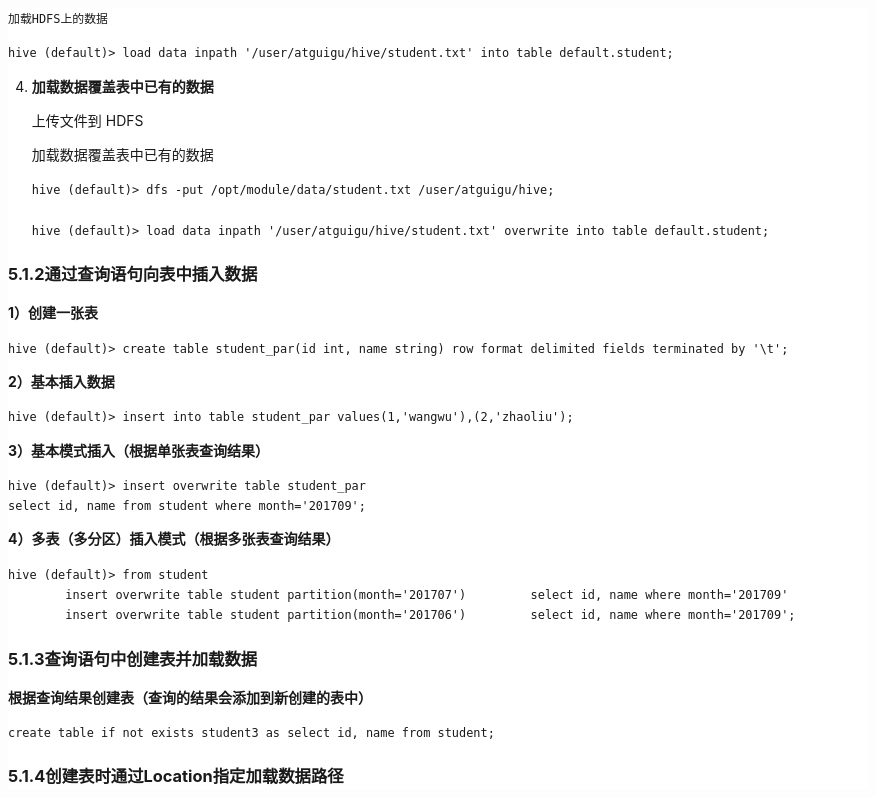    加载HDFS上的数据

   ```
   hive (default)> load data inpath '/user/atguigu/hive/student.txt' into table default.student;
   ```

4. **加载数据覆盖表中已有的数据**

   上传文件到 HDFS

    加载数据覆盖表中已有的数据

   ```
   hive (default)> dfs -put /opt/module/data/student.txt /user/atguigu/hive;
   
   hive (default)> load data inpath '/user/atguigu/hive/student.txt' overwrite into table default.student;
   ```

### 5.1.2通过查询语句向表中插入数据

**1）创建一张表**

```
hive (default)> create table student_par(id int, name string) row format delimited fields terminated by '\t';
```

**2）基本插入数据**

```
hive (default)> insert into table student_par values(1,'wangwu'),(2,'zhaoliu');
```

**3）基本模式插入（根据单张表查询结果）**

```
hive (default)> insert overwrite table student_par
select id, name from student where month='201709';
```

**4）多表（多分区）插入模式（根据多张表查询结果）**

```
hive (default)> from student
		insert overwrite table student partition(month='201707') 		 select id, name where month='201709'
		insert overwrite table student partition(month='201706') 		 select id, name where month='201709';
```

### 5.1.3查询语句中创建表并加载数据

**根据查询结果创建表（查询的结果会添加到新创建的表中）**

```
create table if not exists student3 as select id, name from student;
```

### 5.1.4创建表时通过Location指定加载数据路径
